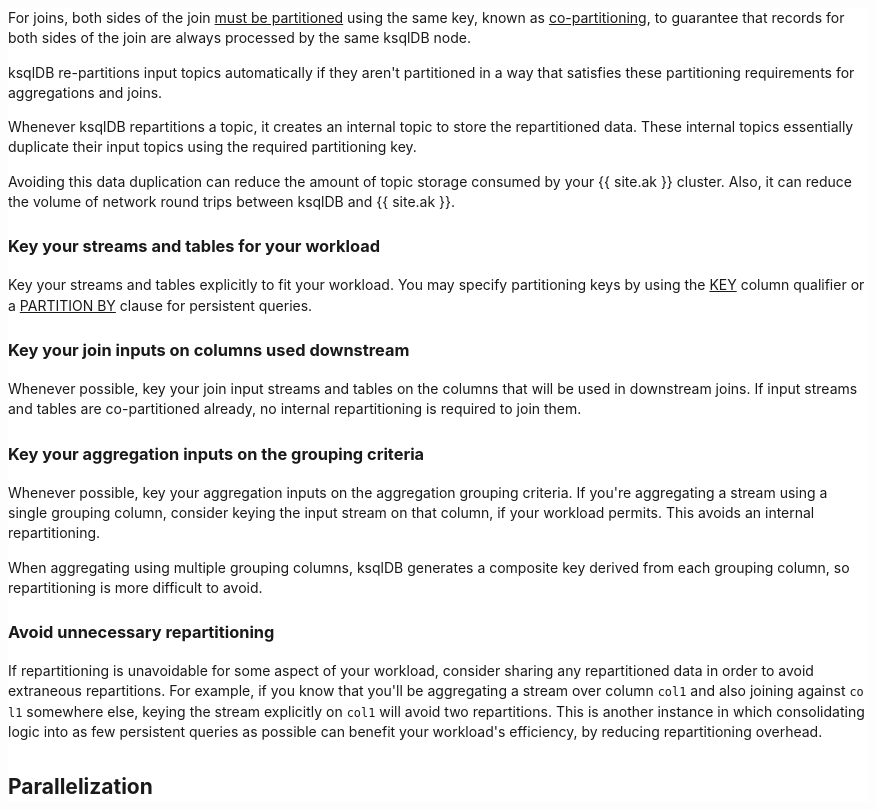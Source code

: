 For joins, both sides of the join [must be partitioned](https://docs.ksqldb.io/en/latest/developer-guide/joins/partition-data/)
using the same key, known as [co-partitioning](/developer-guide/joins/join-streams-and-tables/#co-partitioned-data),
to guarantee that records for both sides of the join are always processed by the
same ksqlDB node.

ksqlDB re-partitions input topics automatically if they aren't partitioned in a
way that satisfies these partitioning requirements for aggregations and joins.

Whenever ksqlDB repartitions a topic, it creates an internal topic to store the
repartitioned data. These internal topics essentially duplicate their input
topics using the required partitioning key.

Avoiding this data duplication can reduce the amount of topic storage consumed
by your {{ site.ak }} cluster. Also, it can reduce the volume of network round
trips between ksqlDB and {{ site.ak }}.

### Key your streams and tables for your workload

Key your streams and tables explicitly to fit your workload. You may specify
partitioning keys by using the [KEY](/developer-guide/ksqldb-reference/create-stream/#synopsis)
column qualifier or a [PARTITION BY](/developer-guide/ksqldb-reference/quick-reference/#partition-by)
clause for persistent queries.

### Key your join inputs on columns used downstream

Whenever possible, key your join input streams and tables on the columns that
will be used in downstream joins. If input streams and tables are co-partitioned
already, no internal repartitioning is required to join them.

### Key your aggregation inputs on the grouping criteria

Whenever possible, key your aggregation inputs on the aggregation grouping
criteria. If you're aggregating a stream using a single grouping column,
consider keying the input stream on that column, if your workload permits.
This avoids an internal repartitioning.

When aggregating using multiple grouping columns, ksqlDB generates a composite
key derived from each grouping column, so repartitioning is more difficult to
avoid.

### Avoid unnecessary repartitioning

If repartitioning is unavoidable for some aspect of your workload, consider
sharing any repartitioned data in order to avoid extraneous repartitions. For
example, if you know that you'll be aggregating a stream over column ``col1``
and also joining against ``col1`` somewhere else, keying the stream explicitly
on ``col1`` will avoid two repartitions. This is another instance in which
consolidating logic into as few persistent queries as possible can benefit your
workload's efficiency, by reducing repartitioning overhead.

## Parallelization
